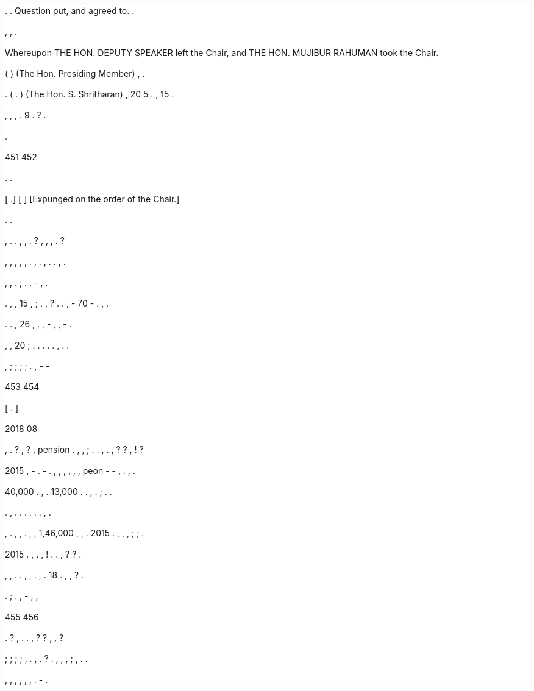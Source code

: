 . . Question put, and agreed to. .

, , .

Whereupon THE HON. DEPUTY SPEAKER left the Chair, and THE HON. MUJIBUR RAHUMAN took the Chair.

( ) (The Hon. Presiding Member) , .

. ( . ) (The Hon. S. Shritharan) , 20 5 . , 15 .

, , , . 9 . ? .

.

451 452

. .

[ .] [ ] [Expunged on the order of the Chair.]

. .

, . . , , . ? , , , . ?

, , , , , . , . , . . , .

, , . ; . , - , .

. , , 15 , ; . , ? . . , - 70 - . , .

. . , 26 , . , - , , - .

, , 20 ; . . . . . , . .

, ; ; ; ; . , - -

453 454

[ . ]

2018 08

, . ? , ? , pension . , , ; . . , . , ? ? , ! ?

2015 , - . - . , , , , , , peon - - , . , .

40,000 . , . 13,000 . . , . ; . .

. , . . . , . . , .

, . , , . , , 1,46,000 , , . 2015 . , , , ; ; .

2015 . , . , ! . . , ? ? .

, , . . , , . , . 18 . , , ? .

. ; . , - , ,

455 456

. ? , . . , ? ? , , ?

; ; ; ; , . , . ? . , , , ; , . .

, , , , , , . - .
